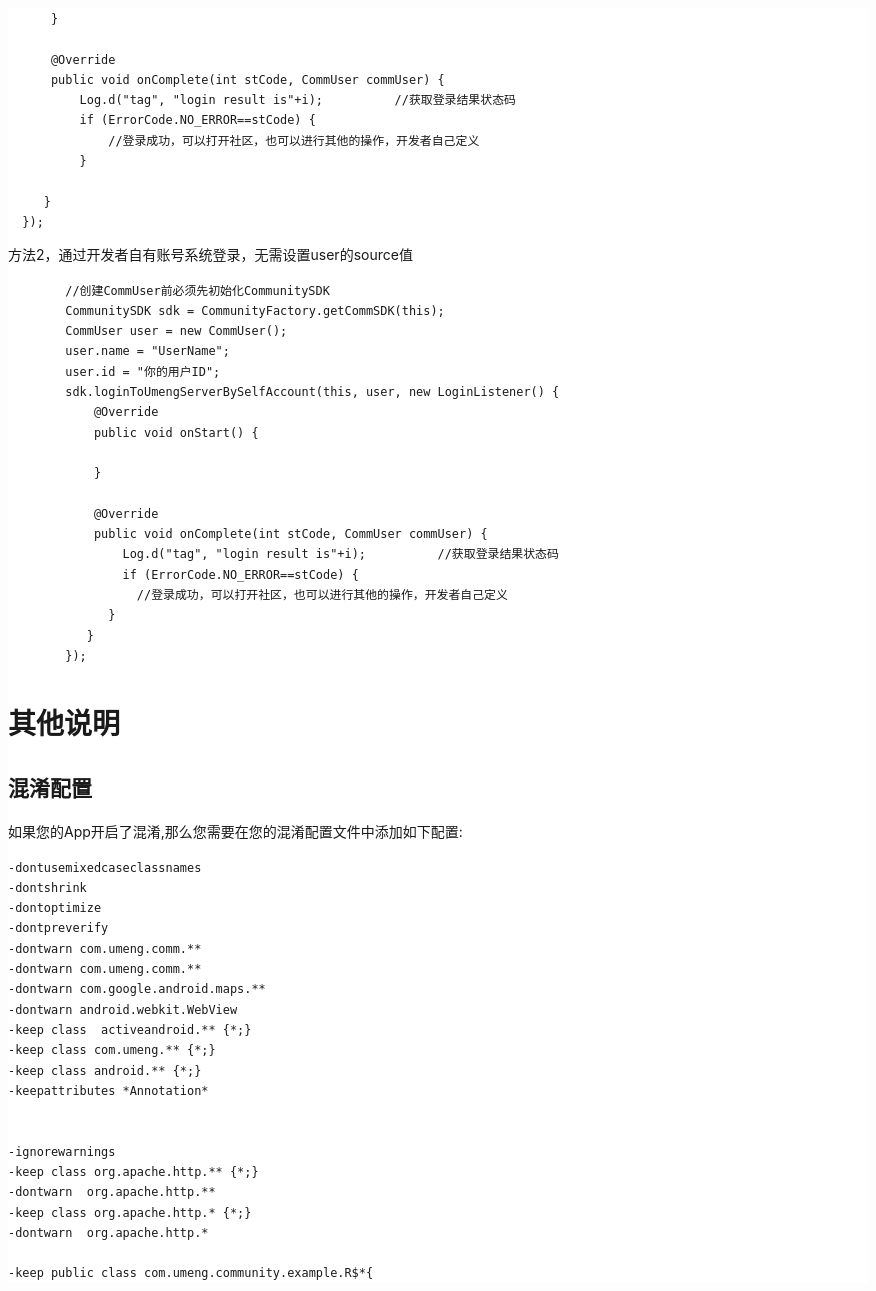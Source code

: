           }

          @Override
          public void onComplete(int stCode, CommUser commUser) {
              Log.d("tag", "login result is"+i);          //获取登录结果状态码
              if (ErrorCode.NO_ERROR==stCode) {
                  //登录成功，可以打开社区，也可以进行其他的操作，开发者自己定义
              }
              
         }
      });
</code></pre>


方法2，通过开发者自有账号系统登录，无需设置user的source值  

<pre><code>        //创建CommUser前必须先初始化CommunitySDK
        CommunitySDK sdk = CommunityFactory.getCommSDK(this);
        CommUser user = new CommUser();
        user.name = "UserName";
        user.id = "你的用户ID";
        sdk.loginToUmengServerBySelfAccount(this, user, new LoginListener() {
            @Override
            public void onStart() {

            }

            @Override
            public void onComplete(int stCode, CommUser commUser) {
                Log.d("tag", "login result is"+i);          //获取登录结果状态码
                if (ErrorCode.NO_ERROR==stCode) {
                  //登录成功，可以打开社区，也可以进行其他的操作，开发者自己定义
              }                
           }
        });
</code></pre>

    
  

# 其他说明

##  混淆配置        
如果您的App开启了混淆,那么您需要在您的混淆配置文件中添加如下配置:       

```
-dontusemixedcaseclassnames
-dontshrink
-dontoptimize
-dontpreverify
-dontwarn com.umeng.comm.**
-dontwarn com.umeng.comm.**
-dontwarn com.google.android.maps.**
-dontwarn android.webkit.WebView
-keep class  activeandroid.** {*;}
-keep class com.umeng.** {*;}
-keep class android.** {*;}
-keepattributes *Annotation*


-ignorewarnings
-keep class org.apache.http.** {*;}
-dontwarn  org.apache.http.**
-keep class org.apache.http.* {*;}
-dontwarn  org.apache.http.*

-keep public class com.umeng.community.example.R$*{
```
